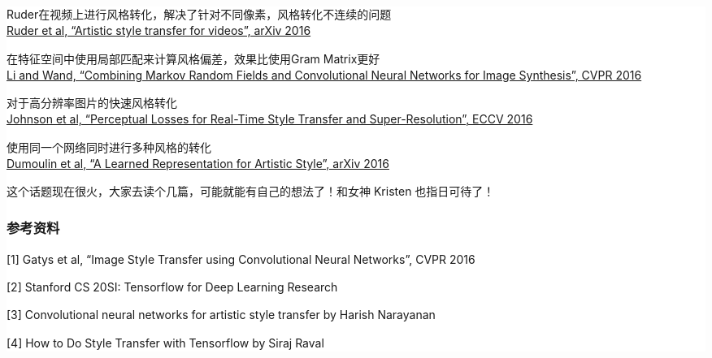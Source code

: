 Ruder在视频上进行风格转化，解决了针对不同像素，风格转化不连续的问题
<br>
[Ruder et al, “Artistic style transfer for videos”, arXiv 2016](https://arxiv.org/abs/1604.08610)

在特征空间中使用局部匹配来计算风格偏差，效果比使用Gram Matrix更好
<br>
[Li and Wand, “Combining Markov Random Fields and Convolutional Neural Networks for Image Synthesis”, CVPR 2016](http://www.cv-foundation.org/openaccess/content_cvpr_2016/papers/Li_Combining_Markov_Random_CVPR_2016_paper.pdf)

对于高分辨率图片的快速风格转化
<br>
[Johnson et al, “Perceptual Losses for Real-Time Style Transfer and Super-Resolution”, ECCV 2016](https://arxiv.org/abs/1603.08155)

使用同一个网络同时进行多种风格的转化
<br>
[Dumoulin et al, “A Learned Representation for Artistic Style”, arXiv 2016](https://arxiv.org/abs/1610.07629)

这个话题现在很火，大家去读个几篇，可能就能有自己的想法了！和女神 Kristen 也指日可待了！

### 参考资料
[1] Gatys et al, “Image Style Transfer using Convolutional Neural Networks”, CVPR 2016

[2] Stanford CS 20SI: Tensorflow for Deep Learning Research

[3] Convolutional neural networks for artistic style transfer by Harish Narayanan

[4] How to Do Style Transfer with Tensorflow by Siraj Raval